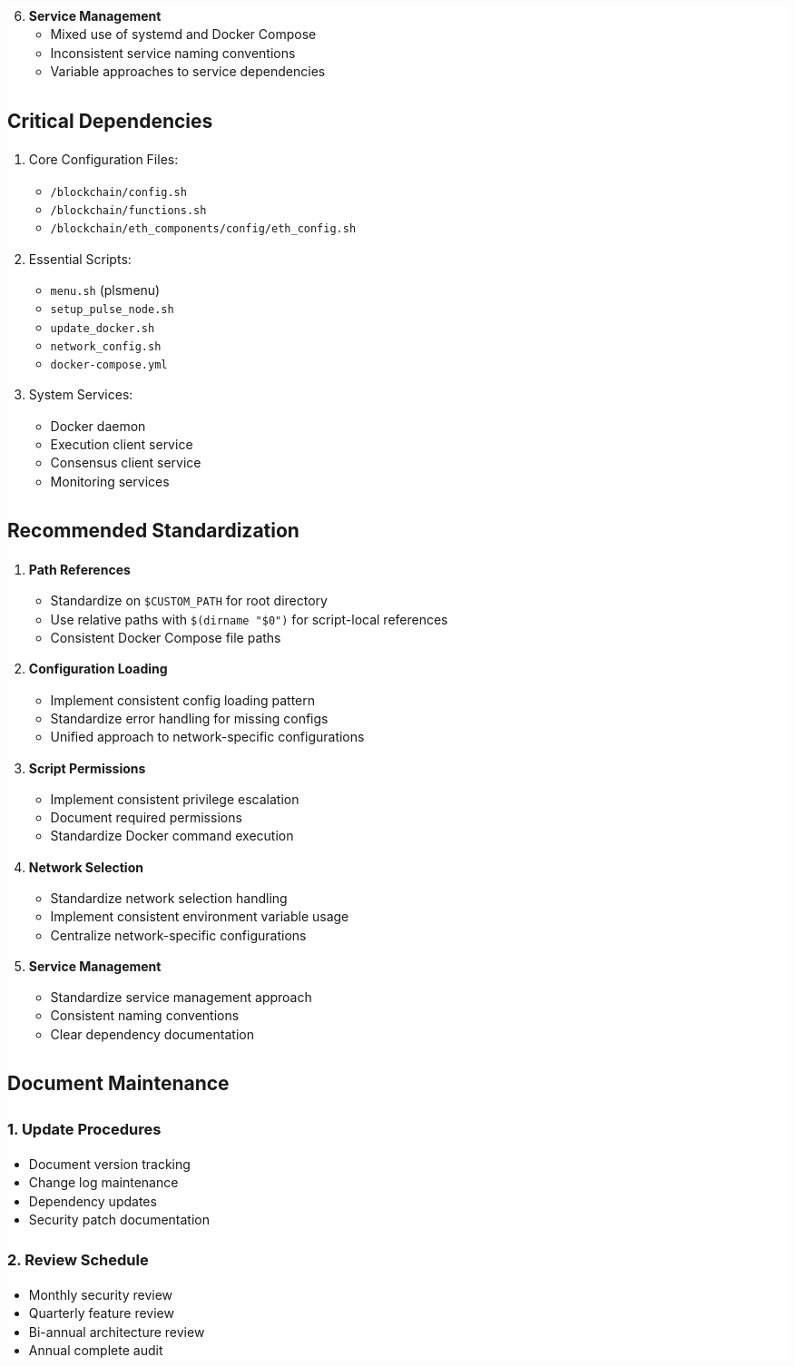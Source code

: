 6. **Service Management**
   - Mixed use of systemd and Docker Compose
   - Inconsistent service naming conventions
   - Variable approaches to service dependencies

## Critical Dependencies

1. Core Configuration Files:
   - `/blockchain/config.sh`
   - `/blockchain/functions.sh`
   - `/blockchain/eth_components/config/eth_config.sh`

2. Essential Scripts:
   - `menu.sh` (plsmenu)
   - `setup_pulse_node.sh`
   - `update_docker.sh`
   - `network_config.sh`
   - `docker-compose.yml`

3. System Services:
   - Docker daemon
   - Execution client service
   - Consensus client service
   - Monitoring services

## Recommended Standardization

1. **Path References**
   - Standardize on `$CUSTOM_PATH` for root directory
   - Use relative paths with `$(dirname "$0")` for script-local references
   - Consistent Docker Compose file paths

2. **Configuration Loading**
   - Implement consistent config loading pattern
   - Standardize error handling for missing configs
   - Unified approach to network-specific configurations

3. **Script Permissions**
   - Implement consistent privilege escalation
   - Document required permissions
   - Standardize Docker command execution

4. **Network Selection**
   - Standardize network selection handling
   - Implement consistent environment variable usage
   - Centralize network-specific configurations

5. **Service Management**
   - Standardize service management approach
   - Consistent naming conventions
   - Clear dependency documentation

## Document Maintenance

### 1. Update Procedures
- Document version tracking
- Change log maintenance
- Dependency updates
- Security patch documentation

### 2. Review Schedule
- Monthly security review
- Quarterly feature review
- Bi-annual architecture review
- Annual complete audit 